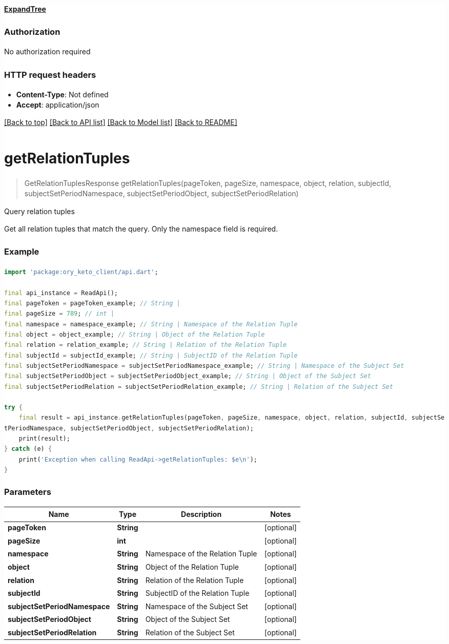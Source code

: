 [**ExpandTree**](ExpandTree.md)

### Authorization

No authorization required

### HTTP request headers

 - **Content-Type**: Not defined
 - **Accept**: application/json

[[Back to top]](#) [[Back to API list]](../README.md#documentation-for-api-endpoints) [[Back to Model list]](../README.md#documentation-for-models) [[Back to README]](../README.md)

# **getRelationTuples**
> GetRelationTuplesResponse getRelationTuples(pageToken, pageSize, namespace, object, relation, subjectId, subjectSetPeriodNamespace, subjectSetPeriodObject, subjectSetPeriodRelation)

Query relation tuples

Get all relation tuples that match the query. Only the namespace field is required.

### Example
```dart
import 'package:ory_keto_client/api.dart';

final api_instance = ReadApi();
final pageToken = pageToken_example; // String | 
final pageSize = 789; // int | 
final namespace = namespace_example; // String | Namespace of the Relation Tuple
final object = object_example; // String | Object of the Relation Tuple
final relation = relation_example; // String | Relation of the Relation Tuple
final subjectId = subjectId_example; // String | SubjectID of the Relation Tuple
final subjectSetPeriodNamespace = subjectSetPeriodNamespace_example; // String | Namespace of the Subject Set
final subjectSetPeriodObject = subjectSetPeriodObject_example; // String | Object of the Subject Set
final subjectSetPeriodRelation = subjectSetPeriodRelation_example; // String | Relation of the Subject Set

try {
    final result = api_instance.getRelationTuples(pageToken, pageSize, namespace, object, relation, subjectId, subjectSetPeriodNamespace, subjectSetPeriodObject, subjectSetPeriodRelation);
    print(result);
} catch (e) {
    print('Exception when calling ReadApi->getRelationTuples: $e\n');
}
```

### Parameters

Name | Type | Description  | Notes
------------- | ------------- | ------------- | -------------
 **pageToken** | **String**|  | [optional] 
 **pageSize** | **int**|  | [optional] 
 **namespace** | **String**| Namespace of the Relation Tuple | [optional] 
 **object** | **String**| Object of the Relation Tuple | [optional] 
 **relation** | **String**| Relation of the Relation Tuple | [optional] 
 **subjectId** | **String**| SubjectID of the Relation Tuple | [optional] 
 **subjectSetPeriodNamespace** | **String**| Namespace of the Subject Set | [optional] 
 **subjectSetPeriodObject** | **String**| Object of the Subject Set | [optional] 
 **subjectSetPeriodRelation** | **String**| Relation of the Subject Set | [optional] 
